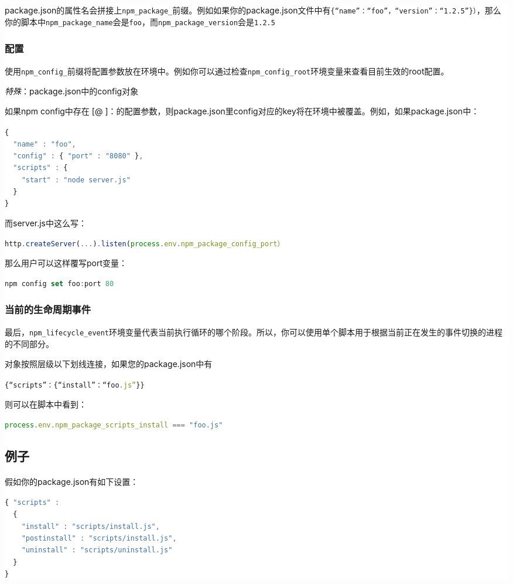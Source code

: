 package.json的属性名会拼接上`npm_package_`前缀。例如如果你的package.json文件中有`{“name”：“foo”，“version”：“1.2.5”}）`，那么你的脚本中`npm_package_name`会是`foo`，而`npm_package_version`会是`1.2.5`

### 配置

使用`npm_config_`前缀将配置参数放在环境中。例如你可以通过检查`npm_config_root`环境变量来查看目前生效的root配置。

*特殊*：package.json中的config对象

如果npm config中存在<name> [@ <version>]：<key>的配置参数，则package.json里config对应的key将在环境中被覆盖。例如，如果package.json中：

```javascript
{ 
  "name" : "foo", 
  "config" : { "port" : "8080" }, 
  "scripts" : { 
    "start" : "node server.js" 
  } 
}
```
而server.js中这么写：
```javascript
http.createServer(...).listen(process.env.npm_package_config_port）
```
那么用户可以这样覆写port变量：
```javascript
npm config set foo:port 80
```

### 当前的生命周期事件

最后，`npm_lifecycle_event`环境变量代表当前执行循环的哪个阶段。所以，你可以使用单个脚本用于根据当前正在发生的事件切换的进程的不同部分。

对象按照层级以下划线连接，如果您的package.json中有
```javascript
{“scripts”：{“install”：“foo.js”}}
```
则可以在脚本中看到：
```javascript
process.env.npm_package_scripts_install === "foo.js"
```

## 例子
假如你的package.json有如下设置：
```javascript
{ "scripts" :
  { 
    "install" : "scripts/install.js", 
    "postinstall" : "scripts/install.js", 
    "uninstall" : "scripts/uninstall.js"
  }
}
```
